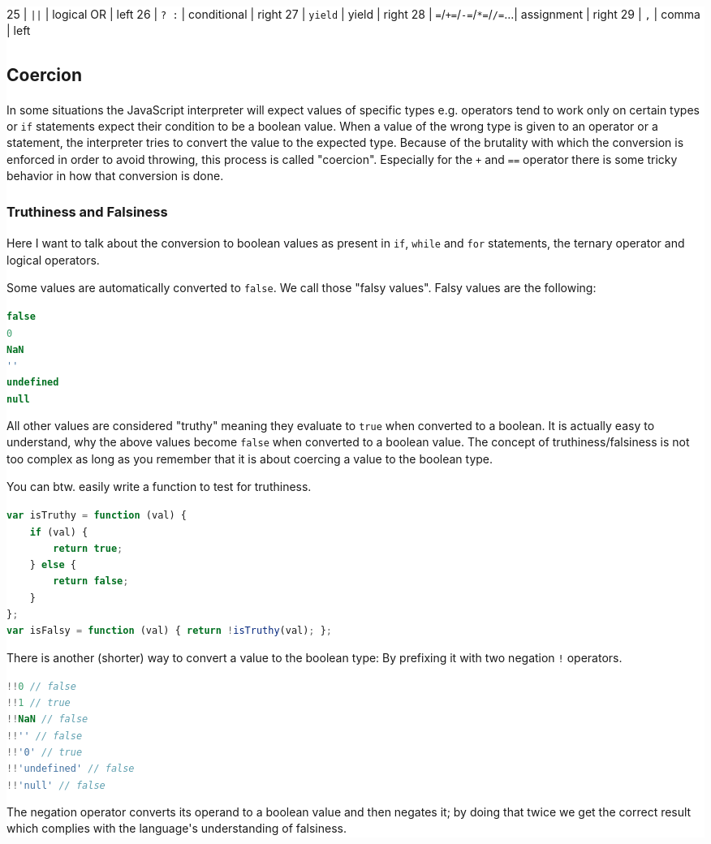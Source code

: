 25          | `||`                      | logical OR                    | left
26          | `? :`                     | conditional                   | right
27          | `yield`                   | yield                         | right
28          | `=`/`+=`/`-=`/`*=`/`/=`...| assignment                    | right
29          | `,`                       | comma                         | left

## Coercion
In some situations the JavaScript interpreter will expect values of specific types e.g. operators tend to work only on certain types or `if` statements expect their condition to be a boolean value. When a value of the wrong type is given to an operator or a statement, the interpreter tries to convert the value to the expected type. Because of the brutality with which the conversion is enforced in order to avoid throwing, this process is called "coercion". Especially for the `+` and `==` operator there is some tricky behavior in how that conversion is done. 

### Truthiness and Falsiness
Here I want to talk about the conversion to boolean values as present in `if`, `while` and `for` statements, the ternary operator and logical operators.

Some values are automatically converted to `false`. We call those "falsy values". Falsy values are the following:
```javascript
false
0
NaN
''
undefined
null
```
All other values are considered "truthy" meaning they evaluate to `true` when converted to a boolean. It is actually easy to understand, why the above values become `false` when converted to a boolean value. The concept of truthiness/falsiness is not too complex as long as you remember that it is about coercing a value to the boolean type.

You can btw. easily write a function to test for truthiness.
```javascript
var isTruthy = function (val) {
    if (val) {
        return true;
    } else {
        return false;
    }
};
var isFalsy = function (val) { return !isTruthy(val); };
```
There is another (shorter) way to convert a value to the boolean type: By prefixing it with two negation `!` operators.
```javascript
!!0 // false
!!1 // true
!!NaN // false
!!'' // false
!!'0' // true
!!'undefined' // false
!!'null' // false
```
The negation operator converts its operand to a boolean value and then negates it; by doing that twice we get the correct result which complies with the language's understanding of falsiness.

